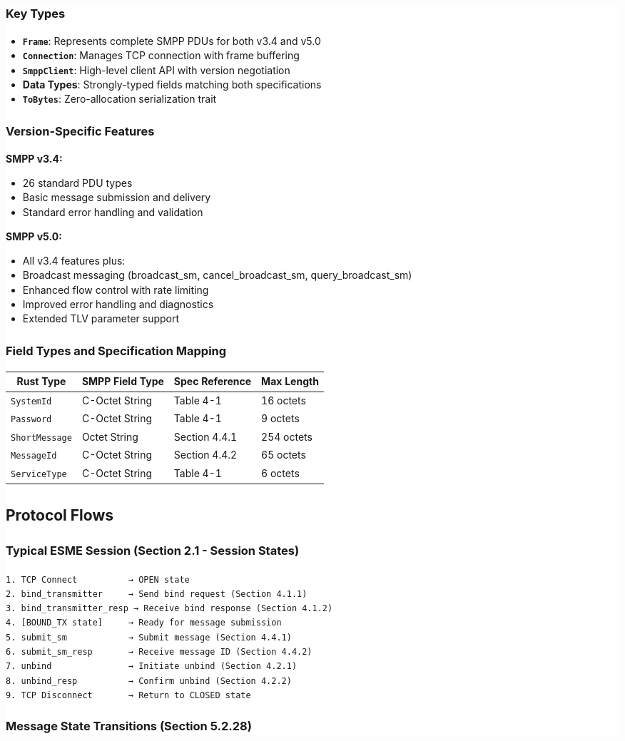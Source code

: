 ### Key Types

- **`Frame`**: Represents complete SMPP PDUs for both v3.4 and v5.0
- **`Connection`**: Manages TCP connection with frame buffering
- **`SmppClient`**: High-level client API with version negotiation
- **Data Types**: Strongly-typed fields matching both specifications
- **`ToBytes`**: Zero-allocation serialization trait

### Version-Specific Features

**SMPP v3.4:**
- 26 standard PDU types
- Basic message submission and delivery
- Standard error handling and validation

**SMPP v5.0:**
- All v3.4 features plus:
- Broadcast messaging (broadcast_sm, cancel_broadcast_sm, query_broadcast_sm)
- Enhanced flow control with rate limiting
- Improved error handling and diagnostics
- Extended TLV parameter support

### Field Types and Specification Mapping

| Rust Type | SMPP Field Type | Spec Reference | Max Length |
|-----------|-----------------|----------------|------------|
| `SystemId` | C-Octet String | Table 4-1 | 16 octets |
| `Password` | C-Octet String | Table 4-1 | 9 octets |
| `ShortMessage` | Octet String | Section 4.4.1 | 254 octets |
| `MessageId` | C-Octet String | Section 4.4.2 | 65 octets |
| `ServiceType` | C-Octet String | Table 4-1 | 6 octets |

## Protocol Flows

### Typical ESME Session (Section 2.1 - Session States)

```
1. TCP Connect          → OPEN state
2. bind_transmitter     → Send bind request (Section 4.1.1)
3. bind_transmitter_resp → Receive bind response (Section 4.1.2)
4. [BOUND_TX state]     → Ready for message submission
5. submit_sm            → Submit message (Section 4.4.1)
6. submit_sm_resp       → Receive message ID (Section 4.4.2)
7. unbind               → Initiate unbind (Section 4.2.1)
8. unbind_resp          → Confirm unbind (Section 4.2.2)
9. TCP Disconnect       → Return to CLOSED state
```

### Message State Transitions (Section 5.2.28)
